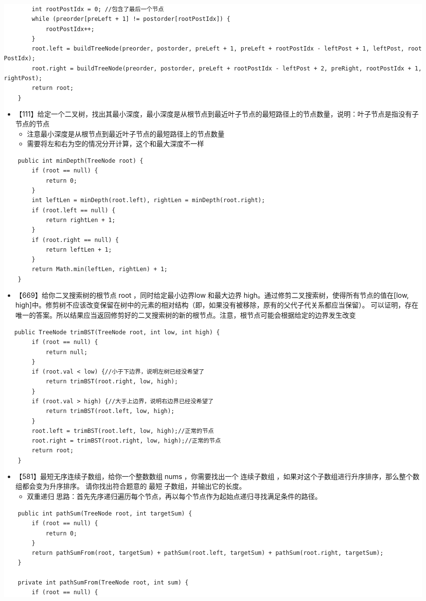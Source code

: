 ```
        int rootPostIdx = 0; //包含了最后一个节点
        while (preorder[preLeft + 1] != postorder[rootPostIdx]) {
            rootPostIdx++;
        }
        root.left = buildTreeNode(preorder, postorder, preLeft + 1, preLeft + rootPostIdx - leftPost + 1, leftPost, rootPostIdx);
        root.right = buildTreeNode(preorder, postorder, preLeft + rootPostIdx - leftPost + 2, preRight, rootPostIdx + 1, rightPost);
        return root;
    }
```

* 【111】给定一个二叉树，找出其最小深度，最小深度是从根节点到最近叶子节点的最短路径上的节点数量，说明：叶子节点是指没有子节点的节点
  * 注意最小深度是从根节点到最近叶子节点的最短路径上的节点数量
  * 需要将左和右为空的情况分开计算，这个和最大深度不一样
```
    public int minDepth(TreeNode root) {
        if (root == null) {
            return 0;
        }
        int leftLen = minDepth(root.left), rightLen = minDepth(root.right);
        if (root.left == null) {
            return rightLen + 1;
        }
        if (root.right == null) {
            return leftLen + 1;
        }
        return Math.min(leftLen, rightLen) + 1;
    }
```

* 【669】给你二叉搜索树的根节点 root ，同时给定最小边界low 和最大边界 high。通过修剪二叉搜索树，使得所有节点的值在[low, high]中。修剪树不应该改变保留在树中的元素的相对结构（即，如果没有被移除，原有的父代子代关系都应当保留）。 可以证明，存在唯一的答案。所以结果应当返回修剪好的二叉搜索树的新的根节点。注意，根节点可能会根据给定的边界发生改变

```
   public TreeNode trimBST(TreeNode root, int low, int high) {
        if (root == null) {
            return null;
        }
        if (root.val < low) {//小于下边界，说明左树已经没希望了
            return trimBST(root.right, low, high);
        }
        if (root.val > high) {//大于上边界，说明右边界已经没希望了
            return trimBST(root.left, low, high);
        }
        root.left = trimBST(root.left, low, high);//正常的节点
        root.right = trimBST(root.right, low, high);//正常的节点
        return root;
    }
```



* 【581】最短无序连续子数组，给你一个整数数组 nums ，你需要找出一个 连续子数组 ，如果对这个子数组进行升序排序，那么整个数组都会变为升序排序。
请你找出符合题意的 最短 子数组，并输出它的长度。
  *  双重递归 思路：首先先序递归遍历每个节点，再以每个节点作为起始点递归寻找满足条件的路径。
```
    public int pathSum(TreeNode root, int targetSum) {
        if (root == null) {
            return 0;
        }
        return pathSumFrom(root, targetSum) + pathSum(root.left, targetSum) + pathSum(root.right, targetSum);
    }

    private int pathSumFrom(TreeNode root, int sum) {
        if (root == null) {
```